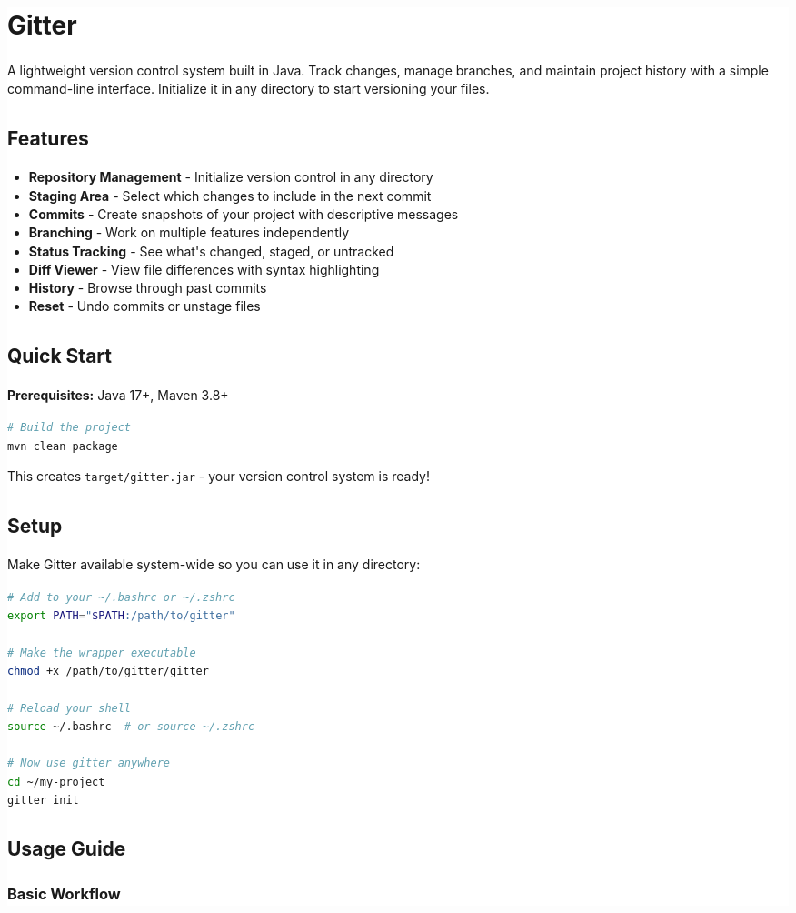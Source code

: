 # Gitter

A lightweight version control system built in Java. Track changes, manage branches, and maintain project history with a simple command-line interface. Initialize it in any directory to start versioning your files.

## Features

- **Repository Management** - Initialize version control in any directory
- **Staging Area** - Select which changes to include in the next commit
- **Commits** - Create snapshots of your project with descriptive messages
- **Branching** - Work on multiple features independently
- **Status Tracking** - See what's changed, staged, or untracked
- **Diff Viewer** - View file differences with syntax highlighting
- **History** - Browse through past commits
- **Reset** - Undo commits or unstage files

## Quick Start

**Prerequisites:** Java 17+, Maven 3.8+

```bash
# Build the project
mvn clean package
```

This creates `target/gitter.jar` - your version control system is ready!

## Setup

Make Gitter available system-wide so you can use it in any directory:

```bash
# Add to your ~/.bashrc or ~/.zshrc
export PATH="$PATH:/path/to/gitter"

# Make the wrapper executable
chmod +x /path/to/gitter/gitter

# Reload your shell
source ~/.bashrc  # or source ~/.zshrc

# Now use gitter anywhere
cd ~/my-project
gitter init
```

## Usage Guide

### Basic Workflow
